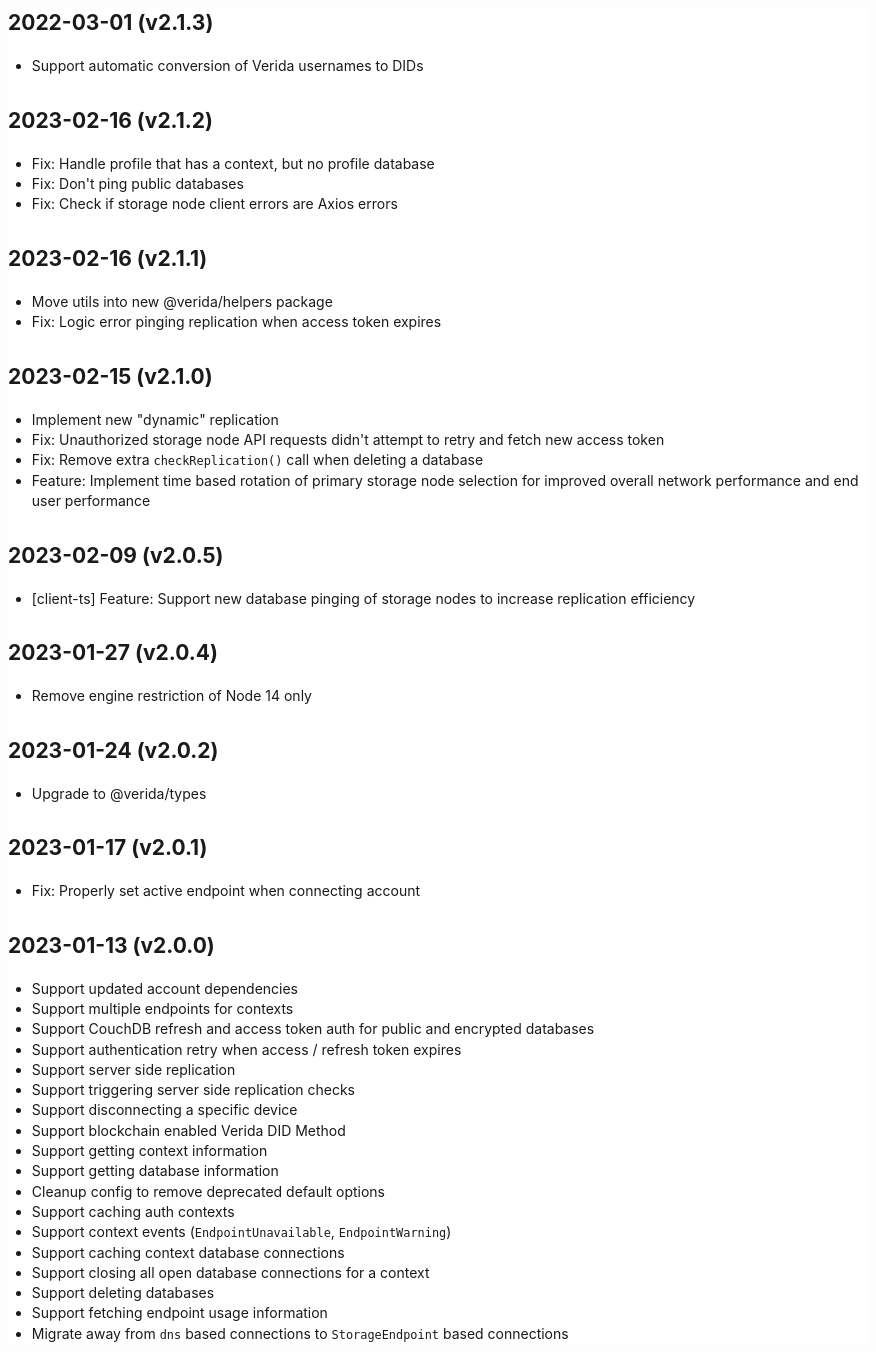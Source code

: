 2022-03-01 (v2.1.3)
-------------------

- Support automatic conversion of Verida usernames to DIDs

2023-02-16 (v2.1.2)
-------------------

- Fix: Handle profile that has a context, but no profile database
- Fix: Don't ping public databases
- Fix: Check if storage node client errors are Axios errors

2023-02-16 (v2.1.1)
-------------------

- Move utils into new @verida/helpers package
- Fix: Logic error pinging replication when access token expires

2023-02-15 (v2.1.0)
-------------------

- Implement new "dynamic" replication
- Fix: Unauthorized storage node API requests didn't attempt to retry and fetch new access token
- Fix: Remove extra `checkReplication()` call when deleting a database
- Feature: Implement time based rotation of primary storage node selection for improved overall network performance and end user performance

2023-02-09 (v2.0.5)
-------------------

- [client-ts] Feature: Support new database pinging of storage nodes to increase replication efficiency

2023-01-27 (v2.0.4)
-------------------

- Remove engine restriction of Node 14 only

2023-01-24 (v2.0.2)
-------------------

- Upgrade to @verida/types

2023-01-17 (v2.0.1)
-------------------

- Fix: Properly set active endpoint when connecting account

2023-01-13 (v2.0.0)
-------------------

- Support updated account dependencies
- Support multiple endpoints for contexts
- Support CouchDB refresh and access token auth for public and encrypted databases
- Support authentication retry when access / refresh token expires
- Support server side replication
- Support triggering server side replication checks
- Support disconnecting a specific device
- Support blockchain enabled Verida DID Method
- Support getting context information
- Support getting database information
- Cleanup config to remove deprecated default options
- Support caching auth contexts
- Support context events (`EndpointUnavailable`, `EndpointWarning`)
- Support caching context database connections
- Support closing all open database connections for a context
- Support deleting databases
- Support fetching endpoint usage information
- Migrate away from `dns` based connections to `StorageEndpoint` based connections